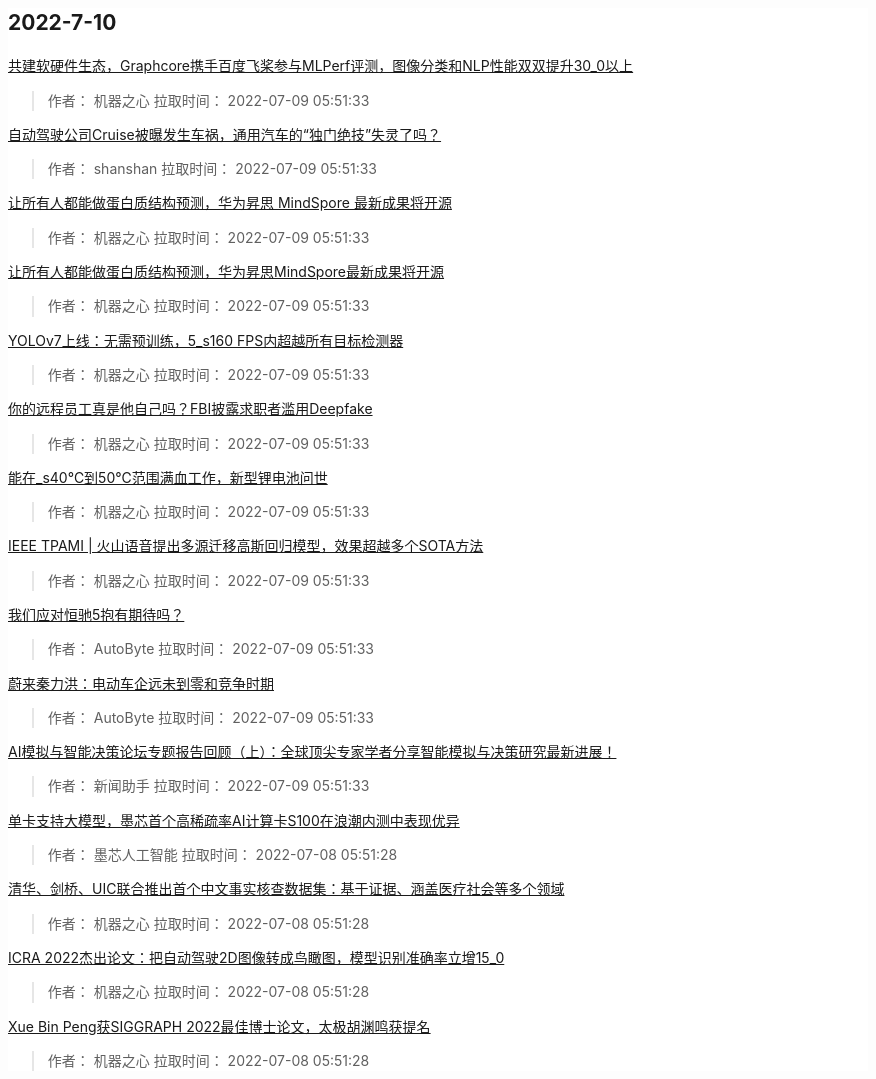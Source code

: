
## 2022-7-10

 [共建软硬件生态，Graphcore携手百度飞桨参与MLPerf评测，图像分类和NLP性能双双提升30_0以上](https://www.jiqizhixin.com/articles/2022-07-08-14)

> 作者： 机器之心  拉取时间： 2022-07-09 05:51:33

 [自动驾驶公司Cruise被曝发生车祸，通用汽车的“独门绝技”失灵了吗？](https://www.jiqizhixin.com/articles/2022-07-08-11)

> 作者： shanshan  拉取时间： 2022-07-09 05:51:33

 [让所有人都能做蛋白质结构预测，华为昇思 MindSpore 最新成果将开源](https://www.jiqizhixin.com/articles/2022-07-08-10)

> 作者： 机器之心  拉取时间： 2022-07-09 05:51:33

 [让所有人都能做蛋白质结构预测，华为昇思MindSpore最新成果将开源](https://www.jiqizhixin.com/articles/2022-07-08-9)

> 作者： 机器之心  拉取时间： 2022-07-09 05:51:33

 [YOLOv7上线：无需预训练，5_s160 FPS内超越所有目标检测器](https://www.jiqizhixin.com/articles/2022-07-08-3)

> 作者： 机器之心  拉取时间： 2022-07-09 05:51:33

 [你的远程员工真是他自己吗？FBI披露求职者滥用Deepfake](https://www.jiqizhixin.com/articles/2022-07-08-8)

> 作者： 机器之心  拉取时间： 2022-07-09 05:51:33

 [能在_s40℃到50℃范围满血工作，新型锂电池问世](https://www.jiqizhixin.com/articles/2022-07-08-7)

> 作者： 机器之心  拉取时间： 2022-07-09 05:51:33

 [IEEE TPAMI | 火山语音提出多源迁移高斯回归模型，效果超越多个SOTA方法](https://www.jiqizhixin.com/articles/2022-07-08-6)

> 作者： 机器之心  拉取时间： 2022-07-09 05:51:33

 [我们应对恒驰5抱有期待吗？](https://www.jiqizhixin.com/articles/2022-07-08-5)

> 作者： AutoByte  拉取时间： 2022-07-09 05:51:33

 [蔚来秦力洪：电动车企远未到零和竞争时期](https://www.jiqizhixin.com/articles/2022-07-08-4)

> 作者： AutoByte  拉取时间： 2022-07-09 05:51:33

 [AI模拟与智能决策论坛专题报告回顾（上）：全球顶尖专家学者分享智能模拟与决策研究最新进展！](https://www.jiqizhixin.com/articles/2022-07-08)

> 作者： 新闻助手  拉取时间： 2022-07-09 05:51:33

 [单卡支持大模型，墨芯首个高稀疏率AI计算卡S100在浪潮内测中表现优异](https://www.jiqizhixin.com/articles/2022-07-07-7)

> 作者： 墨芯人工智能  拉取时间： 2022-07-08 05:51:28

 [清华、剑桥、UIC联合推出首个中文事实核查数据集：基于证据、涵盖医疗社会等多个领域](https://www.jiqizhixin.com/articles/2022-07-07-5)

> 作者： 机器之心  拉取时间： 2022-07-08 05:51:28

 [ICRA 2022杰出论文：把自动驾驶2D图像转成鸟瞰图，模型识别准确率立增15_0](https://www.jiqizhixin.com/articles/2022-07-07-4)

> 作者： 机器之心  拉取时间： 2022-07-08 05:51:28

 [Xue Bin Peng获SIGGRAPH 2022最佳博士论文，太极胡渊鸣获提名](https://www.jiqizhixin.com/articles/2022-07-07-3)

> 作者： 机器之心  拉取时间： 2022-07-08 05:51:28
